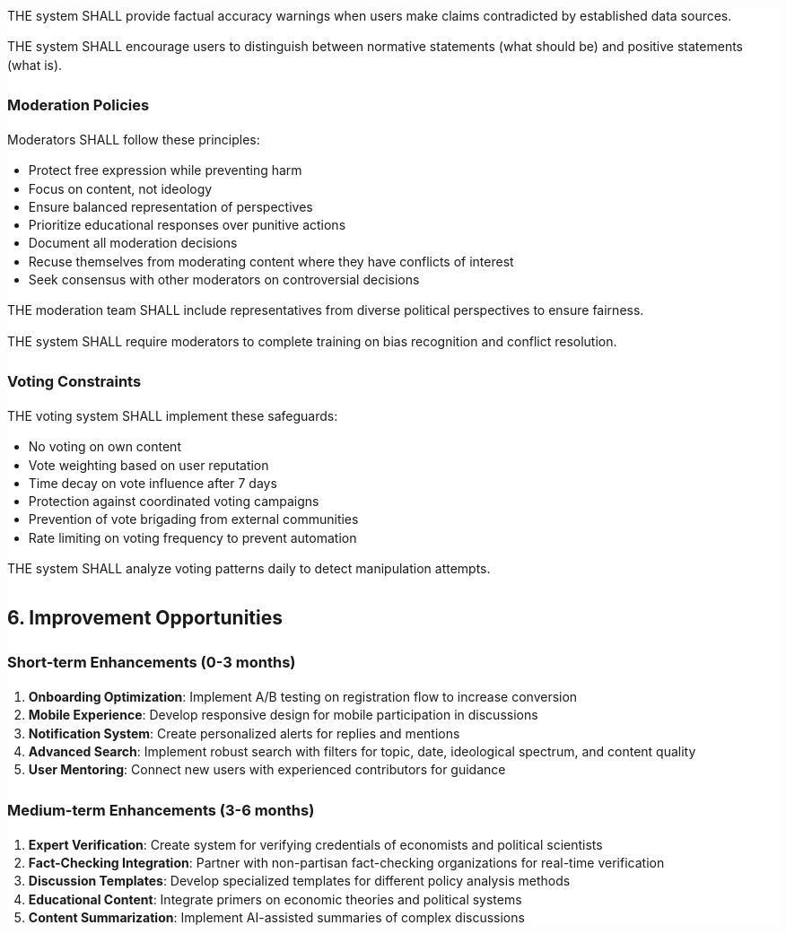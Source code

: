 THE system SHALL provide factual accuracy warnings when users make claims contradicted by established data sources.

THE system SHALL encourage users to distinguish between normative statements (what should be) and positive statements (what is).

### Moderation Policies
Moderators SHALL follow these principles:

- Protect free expression while preventing harm
- Focus on content, not ideology
- Ensure balanced representation of perspectives
- Prioritize educational responses over punitive actions
- Document all moderation decisions
- Recuse themselves from moderating content where they have conflicts of interest
- Seek consensus with other moderators on controversial decisions

THE moderation team SHALL include representatives from diverse political perspectives to ensure fairness.

THE system SHALL require moderators to complete training on bias recognition and conflict resolution.

### Voting Constraints
THE voting system SHALL implement these safeguards:

- No voting on own content
- Vote weighting based on user reputation
- Time decay on vote influence after 7 days
- Protection against coordinated voting campaigns
- Prevention of vote brigading from external communities
- Rate limiting on voting frequency to prevent automation

THE system SHALL analyze voting patterns daily to detect manipulation attempts.

## 6. Improvement Opportunities

### Short-term Enhancements (0-3 months)

1. **Onboarding Optimization**: Implement A/B testing on registration flow to increase conversion
2. **Mobile Experience**: Develop responsive design for mobile participation in discussions
3. **Notification System**: Create personalized alerts for replies and mentions
4. **Advanced Search**: Implement robust search with filters for topic, date, ideological spectrum, and content quality
5. **User Mentoring**: Connect new users with experienced contributors for guidance

### Medium-term Enhancements (3-6 months)

1. **Expert Verification**: Create system for verifying credentials of economists and political scientists
2. **Fact-Checking Integration**: Partner with non-partisan fact-checking organizations for real-time verification
3. **Discussion Templates**: Develop specialized templates for different policy analysis methods
4. **Educational Content**: Integrate primers on economic theories and political systems
5. **Content Summarization**: Implement AI-assisted summaries of complex discussions

